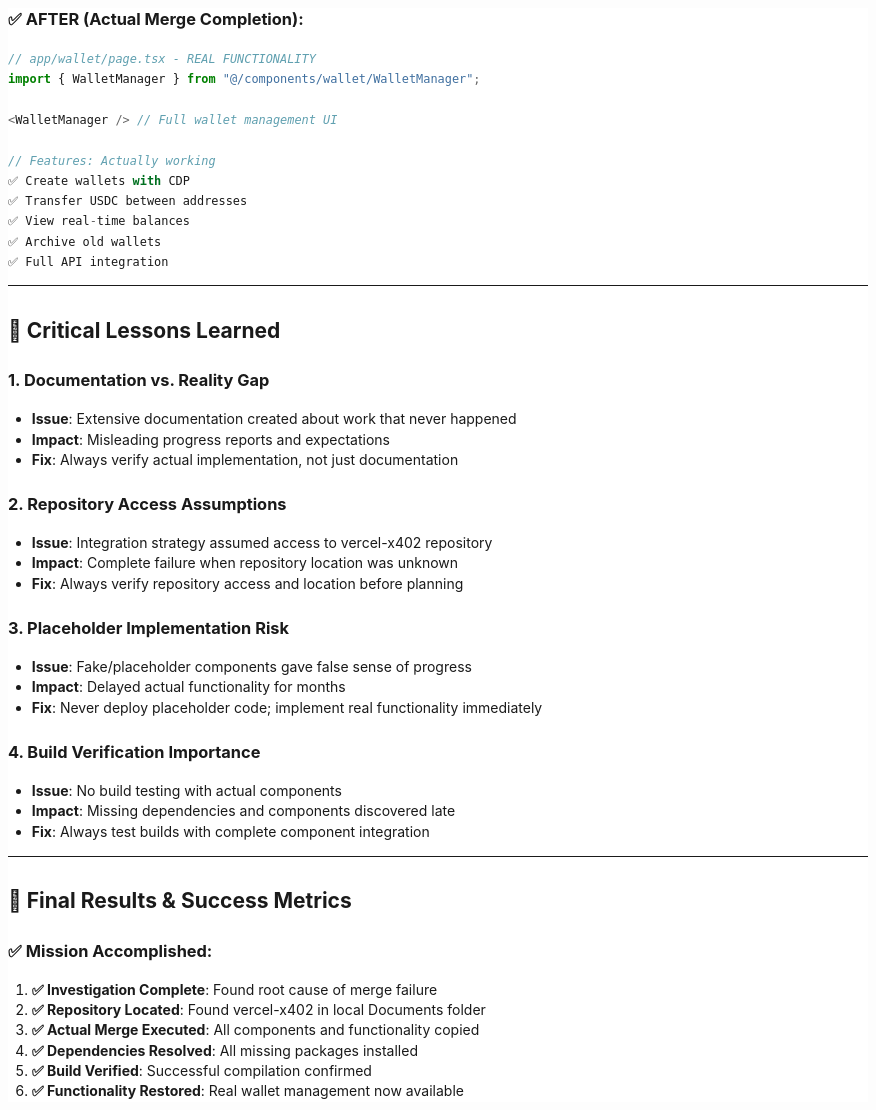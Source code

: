 ### **✅ AFTER (Actual Merge Completion):**
```typescript
// app/wallet/page.tsx - REAL FUNCTIONALITY
import { WalletManager } from "@/components/wallet/WalletManager";

<WalletManager /> // Full wallet management UI

// Features: Actually working
✅ Create wallets with CDP
✅ Transfer USDC between addresses
✅ View real-time balances
✅ Archive old wallets
✅ Full API integration
```

---

## 🚨 **Critical Lessons Learned**

### **1. Documentation vs. Reality Gap**
- **Issue**: Extensive documentation created about work that never happened
- **Impact**: Misleading progress reports and expectations
- **Fix**: Always verify actual implementation, not just documentation

### **2. Repository Access Assumptions**
- **Issue**: Integration strategy assumed access to vercel-x402 repository
- **Impact**: Complete failure when repository location was unknown
- **Fix**: Always verify repository access and location before planning

### **3. Placeholder Implementation Risk**
- **Issue**: Fake/placeholder components gave false sense of progress
- **Impact**: Delayed actual functionality for months
- **Fix**: Never deploy placeholder code; implement real functionality immediately

### **4. Build Verification Importance**
- **Issue**: No build testing with actual components
- **Impact**: Missing dependencies and components discovered late
- **Fix**: Always test builds with complete component integration

---

## 🎉 **Final Results & Success Metrics**

### **✅ Mission Accomplished:**
1. **✅ Investigation Complete**: Found root cause of merge failure
2. **✅ Repository Located**: Found vercel-x402 in local Documents folder
3. **✅ Actual Merge Executed**: All components and functionality copied
4. **✅ Dependencies Resolved**: All missing packages installed
5. **✅ Build Verified**: Successful compilation confirmed
6. **✅ Functionality Restored**: Real wallet management now available
